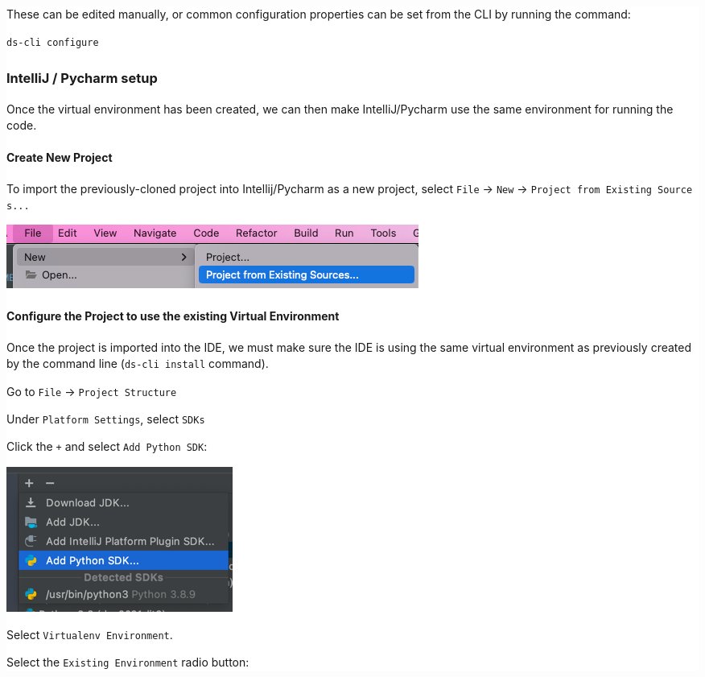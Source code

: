 These can be edited manually, or common configuration properties can be set from the CLI by running the command:

    ds-cli configure


### IntelliJ / Pycharm setup

Once the virtual environment has been created, we can then make IntelliJ/Pycharm use the same environment for running the code.

#### Create New Project

To import the previously-cloned project into Intellij/Pycharm as a new project, select `File` -> `New` -> `Project from Existing Sources...`

![sources root](./images/new_project.png)

#### Configure the Project to use the existing Virtual Environment

Once the project is imported into the IDE, we must make sure the IDE is using the same virtual environment as previously created by the command line (`ds-cli install` command).

Go to `File` -> `Project Structure`

Under `Platform Settings`, select `SDKs`

Click the `+` and select `Add Python SDK`:

![add new SDK](./images/add_sdk.png)

Select `Virtualenv Environment`.

Select the `Existing Environment` radio button:
